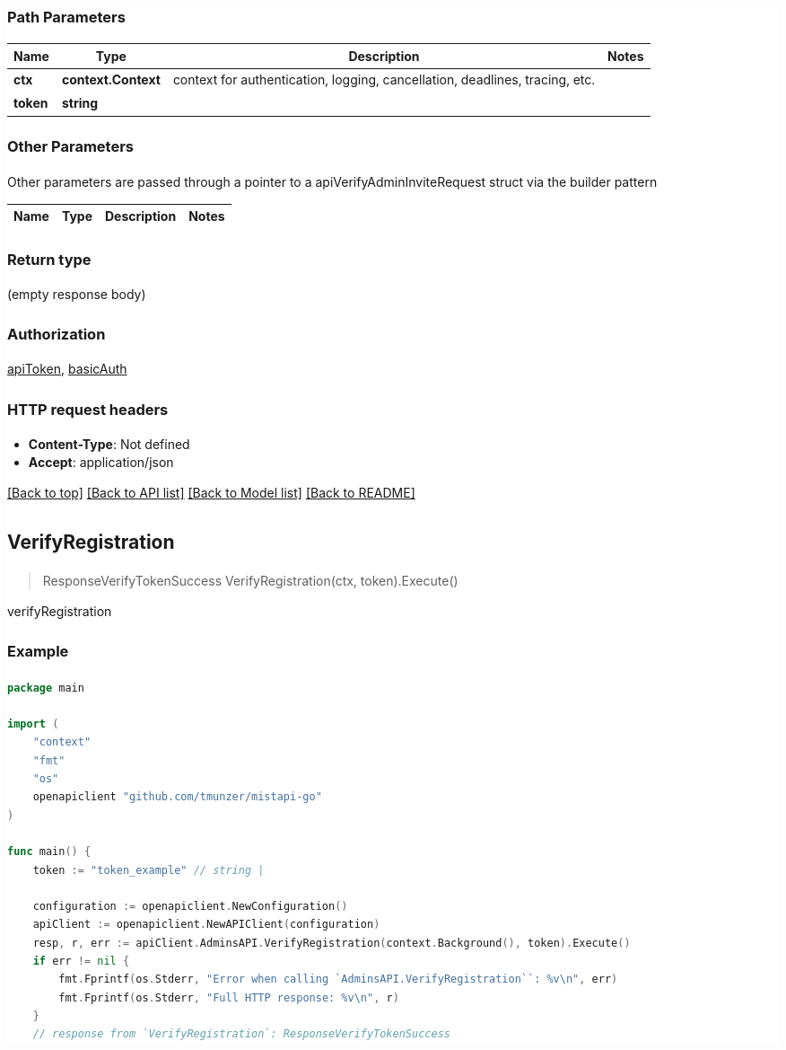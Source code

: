 ### Path Parameters


Name | Type | Description  | Notes
------------- | ------------- | ------------- | -------------
**ctx** | **context.Context** | context for authentication, logging, cancellation, deadlines, tracing, etc.
**token** | **string** |  | 

### Other Parameters

Other parameters are passed through a pointer to a apiVerifyAdminInviteRequest struct via the builder pattern


Name | Type | Description  | Notes
------------- | ------------- | ------------- | -------------


### Return type

 (empty response body)

### Authorization

[apiToken](../README.md#apiToken), [basicAuth](../README.md#basicAuth)

### HTTP request headers

- **Content-Type**: Not defined
- **Accept**: application/json

[[Back to top]](#) [[Back to API list]](../README.md#documentation-for-api-endpoints)
[[Back to Model list]](../README.md#documentation-for-models)
[[Back to README]](../README.md)


## VerifyRegistration

> ResponseVerifyTokenSuccess VerifyRegistration(ctx, token).Execute()

verifyRegistration



### Example

```go
package main

import (
	"context"
	"fmt"
	"os"
	openapiclient "github.com/tmunzer/mistapi-go"
)

func main() {
	token := "token_example" // string | 

	configuration := openapiclient.NewConfiguration()
	apiClient := openapiclient.NewAPIClient(configuration)
	resp, r, err := apiClient.AdminsAPI.VerifyRegistration(context.Background(), token).Execute()
	if err != nil {
		fmt.Fprintf(os.Stderr, "Error when calling `AdminsAPI.VerifyRegistration``: %v\n", err)
		fmt.Fprintf(os.Stderr, "Full HTTP response: %v\n", r)
	}
	// response from `VerifyRegistration`: ResponseVerifyTokenSuccess
```